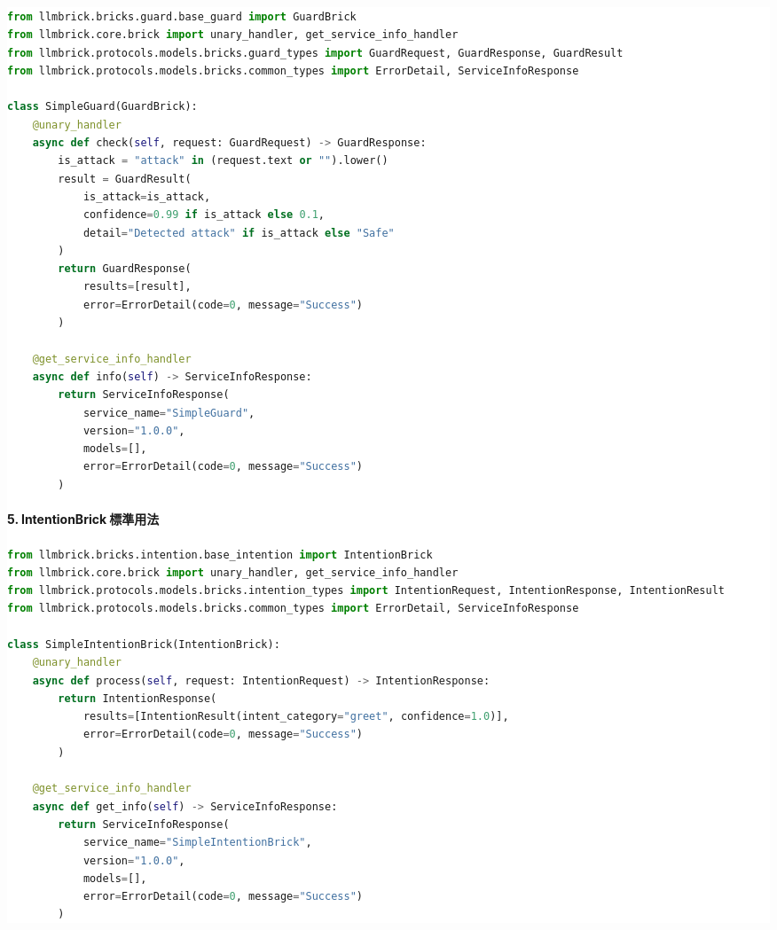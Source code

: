 ```python
from llmbrick.bricks.guard.base_guard import GuardBrick
from llmbrick.core.brick import unary_handler, get_service_info_handler
from llmbrick.protocols.models.bricks.guard_types import GuardRequest, GuardResponse, GuardResult
from llmbrick.protocols.models.bricks.common_types import ErrorDetail, ServiceInfoResponse

class SimpleGuard(GuardBrick):
    @unary_handler
    async def check(self, request: GuardRequest) -> GuardResponse:
        is_attack = "attack" in (request.text or "").lower()
        result = GuardResult(
            is_attack=is_attack,
            confidence=0.99 if is_attack else 0.1,
            detail="Detected attack" if is_attack else "Safe"
        )
        return GuardResponse(
            results=[result],
            error=ErrorDetail(code=0, message="Success")
        )

    @get_service_info_handler
    async def info(self) -> ServiceInfoResponse:
        return ServiceInfoResponse(
            service_name="SimpleGuard",
            version="1.0.0",
            models=[],
            error=ErrorDetail(code=0, message="Success")
        )
```

#### 5. IntentionBrick 標準用法

```python
from llmbrick.bricks.intention.base_intention import IntentionBrick
from llmbrick.core.brick import unary_handler, get_service_info_handler
from llmbrick.protocols.models.bricks.intention_types import IntentionRequest, IntentionResponse, IntentionResult
from llmbrick.protocols.models.bricks.common_types import ErrorDetail, ServiceInfoResponse

class SimpleIntentionBrick(IntentionBrick):
    @unary_handler
    async def process(self, request: IntentionRequest) -> IntentionResponse:
        return IntentionResponse(
            results=[IntentionResult(intent_category="greet", confidence=1.0)],
            error=ErrorDetail(code=0, message="Success")
        )

    @get_service_info_handler
    async def get_info(self) -> ServiceInfoResponse:
        return ServiceInfoResponse(
            service_name="SimpleIntentionBrick",
            version="1.0.0",
            models=[],
            error=ErrorDetail(code=0, message="Success")
        )
```
